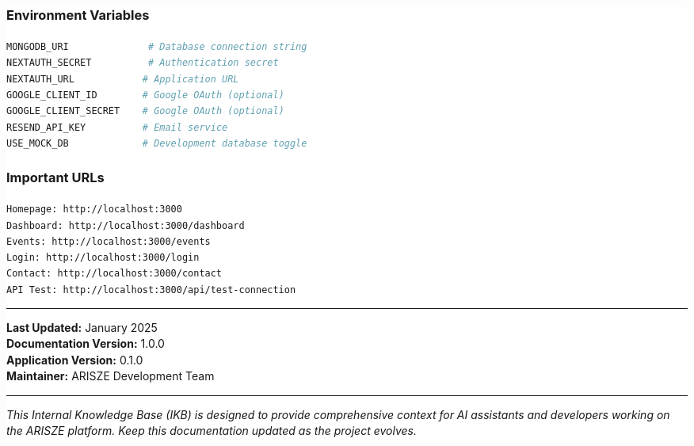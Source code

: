 ### **Environment Variables**
```bash
MONGODB_URI              # Database connection string
NEXTAUTH_SECRET          # Authentication secret
NEXTAUTH_URL            # Application URL
GOOGLE_CLIENT_ID        # Google OAuth (optional)
GOOGLE_CLIENT_SECRET    # Google OAuth (optional)
RESEND_API_KEY          # Email service
USE_MOCK_DB             # Development database toggle
```

### **Important URLs**
```
Homepage: http://localhost:3000
Dashboard: http://localhost:3000/dashboard
Events: http://localhost:3000/events
Login: http://localhost:3000/login
Contact: http://localhost:3000/contact
API Test: http://localhost:3000/api/test-connection
```

---

**Last Updated:** January 2025  
**Documentation Version:** 1.0.0  
**Application Version:** 0.1.0  
**Maintainer:** ARISZE Development Team  

---

*This Internal Knowledge Base (IKB) is designed to provide comprehensive context for AI assistants and developers working on the ARISZE platform. Keep this documentation updated as the project evolves.*
